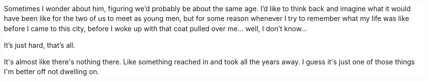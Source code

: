 Sometimes I wonder about him, figuring we’d probably be about the same age. I’d like to think back and imagine what it would have been like for the two of us to meet as young men, but for some reason whenever I try to remember what my life was like before I came to this city, before I woke up with that coat pulled over me… well, I don’t know…

It’s just hard, that’s all.

It's almost like there's nothing there. Like something reached in and took all the years away. I guess it's just one of those things I'm better off not dwelling on.